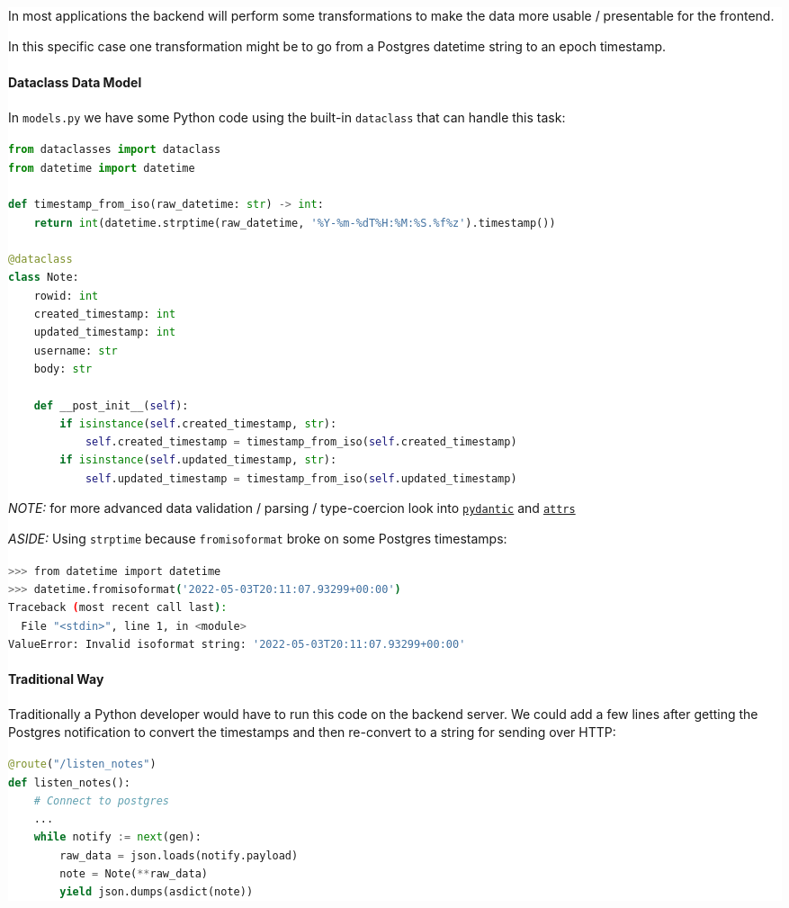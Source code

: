 In most applications the backend will perform some transformations to make the data more usable / presentable for the frontend.

In this specific case one transformation might be to go from a Postgres datetime string to an epoch timestamp.

#### Dataclass Data Model

In `models.py` we have some Python code using the built-in `dataclass` that can handle this task:

```py
from dataclasses import dataclass
from datetime import datetime

def timestamp_from_iso(raw_datetime: str) -> int:
    return int(datetime.strptime(raw_datetime, '%Y-%m-%dT%H:%M:%S.%f%z').timestamp())

@dataclass
class Note:
    rowid: int
    created_timestamp: int
    updated_timestamp: int
    username: str
    body: str

    def __post_init__(self):
        if isinstance(self.created_timestamp, str):
            self.created_timestamp = timestamp_from_iso(self.created_timestamp)
        if isinstance(self.updated_timestamp, str):
            self.updated_timestamp = timestamp_from_iso(self.updated_timestamp)
```

*NOTE:* for more advanced data validation / parsing / type-coercion look into [`pydantic`](https://pydantic-docs.helpmanual.io/) and [`attrs`](https://www.attrs.org/en/stable/)

*ASIDE:* Using `strptime` because `fromisoformat` broke on some Postgres timestamps:

```sh
>>> from datetime import datetime
>>> datetime.fromisoformat('2022-05-03T20:11:07.93299+00:00')
Traceback (most recent call last):
  File "<stdin>", line 1, in <module>
ValueError: Invalid isoformat string: '2022-05-03T20:11:07.93299+00:00'
```

#### Traditional Way

Traditionally a Python developer would have to run this code on the backend server.
We could add a few lines after getting the Postgres notification to convert the timestamps and then re-convert to a string for sending over HTTP:

```py
@route("/listen_notes")
def listen_notes():
    # Connect to postgres
    ...
    while notify := next(gen):
        raw_data = json.loads(notify.payload)
        note = Note(**raw_data)
        yield json.dumps(asdict(note))
```
